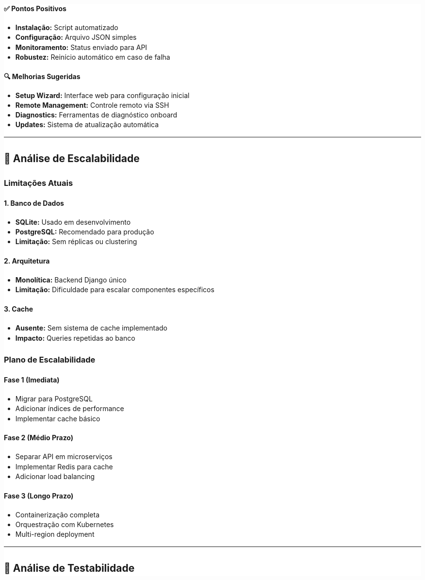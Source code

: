 #### ✅ Pontos Positivos
- **Instalação:** Script automatizado
- **Configuração:** Arquivo JSON simples
- **Monitoramento:** Status enviado para API
- **Robustez:** Reinício automático em caso de falha

#### 🔍 Melhorias Sugeridas
- **Setup Wizard:** Interface web para configuração inicial
- **Remote Management:** Controle remoto via SSH
- **Diagnostics:** Ferramentas de diagnóstico onboard
- **Updates:** Sistema de atualização automática

---

## 🚀 Análise de Escalabilidade

### Limitações Atuais

#### 1. **Banco de Dados**
- **SQLite:** Usado em desenvolvimento
- **PostgreSQL:** Recomendado para produção
- **Limitação:** Sem réplicas ou clustering

#### 2. **Arquitetura**
- **Monolítica:** Backend Django único
- **Limitação:** Dificuldade para escalar componentes específicos

#### 3. **Cache**
- **Ausente:** Sem sistema de cache implementado
- **Impacto:** Queries repetidas ao banco

### Plano de Escalabilidade

#### Fase 1 (Imediata)
- Migrar para PostgreSQL
- Adicionar índices de performance
- Implementar cache básico

#### Fase 2 (Médio Prazo)
- Separar API em microserviços
- Implementar Redis para cache
- Adicionar load balancing

#### Fase 3 (Longo Prazo)
- Containerização completa
- Orquestração com Kubernetes
- Multi-region deployment

---

## 🧪 Análise de Testabilidade
